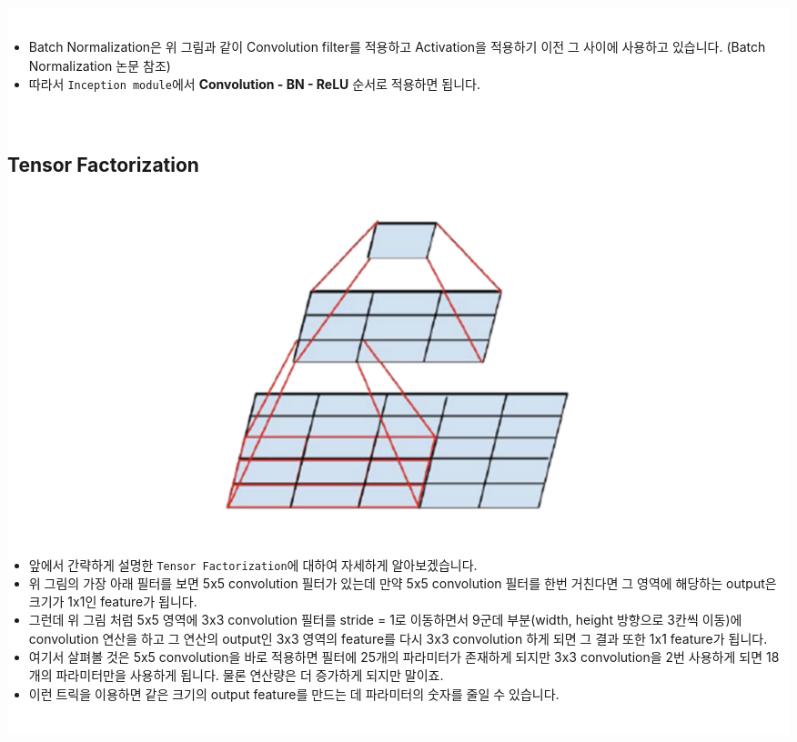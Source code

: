 <br>

- Batch Normalization은 위 그림과 같이 Convolution filter를 적용하고 Activation을 적용하기 이전 그 사이에 사용하고 있습니다. (Batch Normalization 논문 참조)
- 따라서 `Inception module`에서 **Convolution - BN - ReLU** 순서로 적용하면 됩니다.

<br>

## **Tensor Factorization**

<br>
<center><img src="../assets/img/dl/concept/inception/10.png" alt="Drawing" style="width: 400px;"/></center>
<br>

- 앞에서 간략하게 설명한 `Tensor Factorization`에 대하여 자세하게 알아보겠습니다. 
- 위 그림의 가장 아래 필터를 보면 5x5 convolution 필터가 있는데 만약 5x5 convolution 필터를 한번 거친다면 그 영역에 해당하는 output은 크기가 1x1인 feature가 됩니다.
- 그런데 위 그림 처럼 5x5 영역에 3x3 convolution 필터를 stride = 1로 이동하면서 9군데 부분(width, height 방향으로 3칸씩 이동)에 convolution 연산을 하고 그 연산의 output인 3x3 영역의 feature를 다시 3x3 convolution 하게 되면 그 결과 또한 1x1 feature가 됩니다.
- 여기서 살펴볼 것은 5x5 convolution을 바로 적용하면 필터에 25개의 파라미터가 존재하게 되지만 3x3 convolution을 2번 사용하게 되면 18개의 파라미터만을 사용하게 됩니다. 물론 연산량은 더 증가하게 되지만 말이죠.
- 이런 트릭을 이용하면 같은 크기의 output feature를 만드는 데 파라미터의 숫자를 줄일 수 있습니다.

<br>